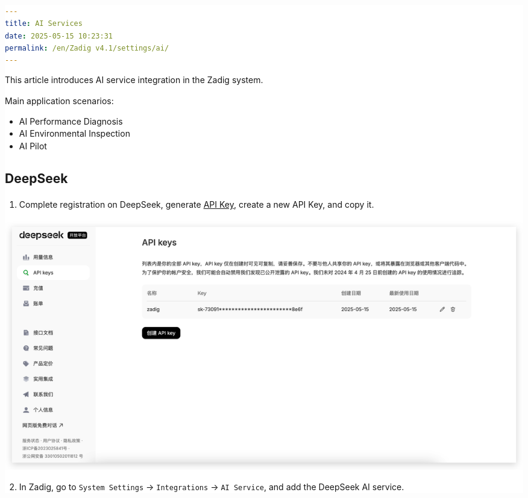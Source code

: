 ```yaml
---
title: AI Services
date: 2025-05-15 10:23:31
permalink: /en/Zadig v4.1/settings/ai/
---
```


This article introduces AI service integration in the Zadig system.

Main application scenarios:
- AI Performance Diagnosis
- AI Environmental Inspection
- AI Pilot

## DeepSeek

1. Complete registration on DeepSeek, generate [API Key](https://platform.deepseek.com/api_keys), create a new API Key, and copy it.

![deepseek](../../../_images/ai_deepseek_1.png)

2. In Zadig, go to `System Settings` -> `Integrations` -> `AI Service`, and add the DeepSeek AI service.
